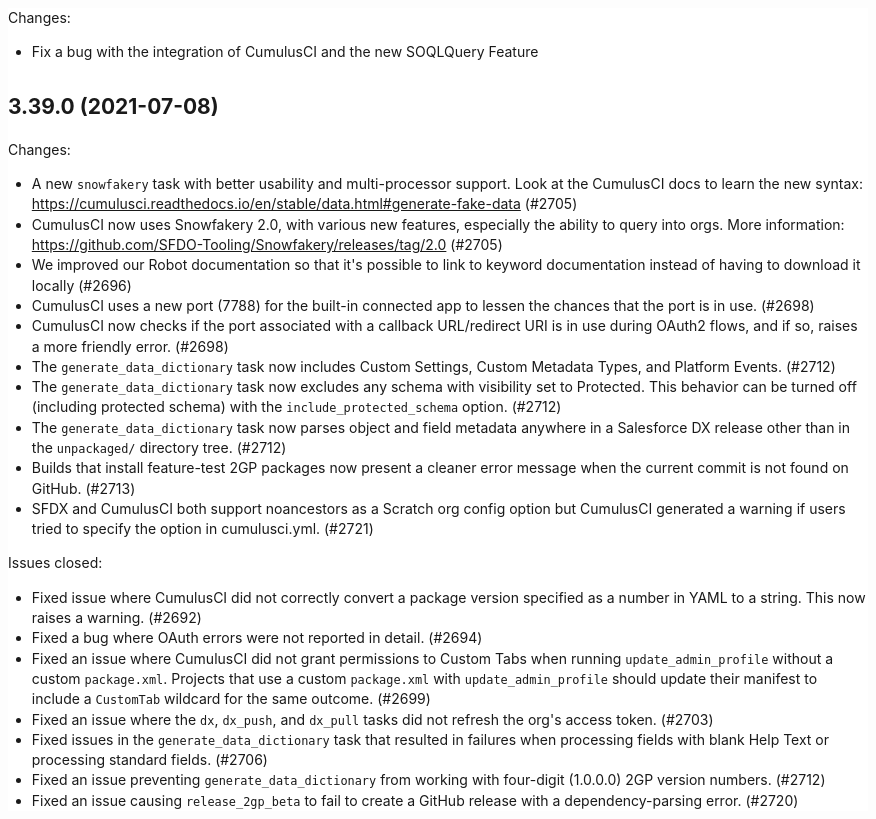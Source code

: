 Changes:

- Fix a bug with the integration of CumulusCI and the new SOQLQuery
  Feature

## 3.39.0 (2021-07-08)

Changes:

- A new `snowfakery` task with better usability and
  multi-processor support. Look at the CumulusCI docs to learn the new
  syntax:
  <https://cumulusci.readthedocs.io/en/stable/data.html#generate-fake-data>
  (#2705)
- CumulusCI now uses Snowfakery 2.0, with various new features,
  especially the ability to query into orgs. More information:
  <https://github.com/SFDO-Tooling/Snowfakery/releases/tag/2.0>
  (#2705)
- We improved our Robot documentation so that it's possible to link
  to keyword documentation instead of having to download it locally
  (#2696)
- CumulusCI uses a new port (7788) for the built-in connected app to
  lessen the chances that the port is in use. (#2698)
- CumulusCI now checks if the port associated with a callback
  URL/redirect URI is in use during OAuth2 flows, and if so, raises a
  more friendly error. (#2698)
- The `generate_data_dictionary` task now includes Custom Settings,
  Custom Metadata Types, and Platform Events. (#2712)
- The `generate_data_dictionary` task now excludes any schema with
  visibility set to Protected. This behavior can be turned off
  (including protected schema) with the `include_protected_schema`
  option. (#2712)
- The `generate_data_dictionary` task now parses object and field
  metadata anywhere in a Salesforce DX release other than in the
  `unpackaged/` directory tree. (#2712)
- Builds that install feature-test 2GP packages now present a cleaner
  error message when the current commit is not found on GitHub.
  (#2713)
- SFDX and CumulusCI both support noancestors as a Scratch org config
  option but CumulusCI generated a warning if users tried to specify
  the option in cumulusci.yml. (#2721)

Issues closed:

- Fixed issue where CumulusCI did not correctly convert a package
  version specified as a number in YAML to a string. This now raises a
  warning. (#2692)
- Fixed a bug where OAuth errors were not reported in detail. (#2694)
- Fixed an issue where CumulusCI did not grant permissions to Custom
  Tabs when running `update_admin_profile` without a custom
  `package.xml`. Projects that use a custom `package.xml` with
  `update_admin_profile` should update their manifest to include a
  `CustomTab` wildcard for the same outcome. (#2699)
- Fixed an issue where the `dx`, `dx_push`, and `dx_pull` tasks did
  not refresh the org's access token. (#2703)
- Fixed issues in the `generate_data_dictionary` task that resulted in
  failures when processing fields with blank Help Text or processing
  standard fields. (#2706)
- Fixed an issue preventing `generate_data_dictionary` from working
  with four-digit (1.0.0.0) 2GP version numbers. (#2712)
- Fixed an issue causing `release_2gp_beta` to fail to create a GitHub
  release with a dependency-parsing error. (#2720)
